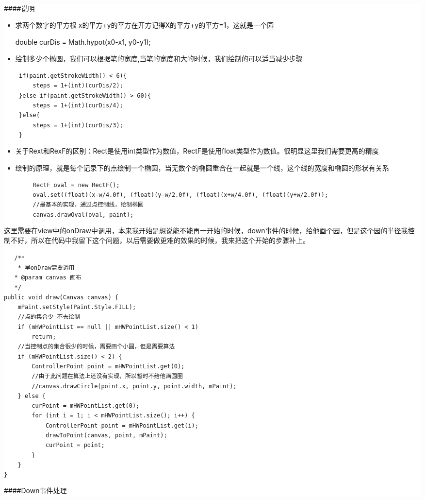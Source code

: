 

####说明

*   求两个数字的平方根 x的平方+y的平方在开方记得X的平方+y的平方=1，这就是一个园

     double curDis = Math.hypot(x0-x1, y0-y1);
*  绘制多少个椭圆，我们可以根据笔的宽度,当笔的宽度和大的时候，我们绘制的可以适当减少步骤


        if(paint.getStrokeWidth() < 6){
            steps = 1+(int)(curDis/2);
        }else if(paint.getStrokeWidth() > 60){
            steps = 1+(int)(curDis/4);
        }else{
            steps = 1+(int)(curDis/3);
        }

*  关于Rext和RexF的区别：Rect是使用int类型作为数值，RectF是使用float类型作为数值。很明显这里我们需要更高的精度
*  绘制的原理，就是每个记录下的点绘制一个椭圆，当无数个的椭圆重合在一起就是一个线，这个线的宽度和椭圆的形状有关系

            RectF oval = new RectF();
            oval.set((float)(x-w/4.0f), (float)(y-w/2.0f), (float)(x+w/4.0f), (float)(y+w/2.0f));
            //最基本的实现，通过点控制线，绘制椭圆
            canvas.drawOval(oval, paint);


这里需要在view中的onDraw中调用，本来我开始是想说能不能再一开始的时候，down事件的时候，给他画个园，但是这个园的半径我控制不好，所以在代码中我留下这个问题，以后需要做更难的效果的时候，我来把这个开始的步骤补上。

       /**
        * 早onDraw需要调用
       * @param canvas 画布
       */
    public void draw(Canvas canvas) {
        mPaint.setStyle(Paint.Style.FILL);
        //点的集合少 不去绘制
        if (mHWPointList == null || mHWPointList.size() < 1)
            return;
        //当控制点的集合很少的时候，需要画个小圆，但是需要算法
        if (mHWPointList.size() < 2) {
            ControllerPoint point = mHWPointList.get(0);
            //由于此问题在算法上还没有实现，所以暂时不给他画圆圈
            //canvas.drawCircle(point.x, point.y, point.width, mPaint);
        } else {
            curPoint = mHWPointList.get(0);
            for (int i = 1; i < mHWPointList.size(); i++) {
                ControllerPoint point = mHWPointList.get(i);
                drawToPoint(canvas, point, mPaint);
                curPoint = point;
            }
        }
    }

####Down事件处理

